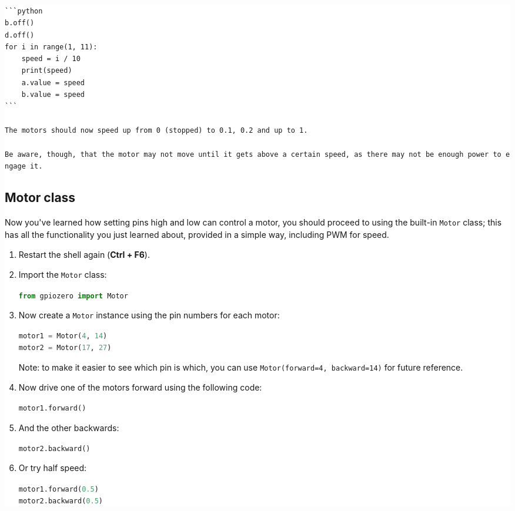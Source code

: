     ```python
    b.off()
    d.off()
    for i in range(1, 11):
        speed = i / 10
        print(speed)
        a.value = speed
        b.value = speed
    ```

    The motors should now speed up from 0 (stopped) to 0.1, 0.2 and up to 1.

    Be aware, though, that the motor may not move until it gets above a certain speed, as there may not be enough power to engage it.

## Motor class

Now you've learned how setting pins high and low can control a motor, you should proceed to using the built-in `Motor` class; this has all the functionality you just learned about, provided in a simple way, including PWM for speed.

1. Restart the shell again (**Ctrl + F6**).

1. Import the `Motor` class:

    ```python
    from gpiozero import Motor
    ```

1. Now create a `Motor` instance using the pin numbers for each motor:

    ```python
    motor1 = Motor(4, 14)
    motor2 = Motor(17, 27)
    ```

    Note: to make it easier to see which pin is which, you can use `Motor(forward=4, backward=14)` for future reference.

1. Now drive one of the motors forward using the following code:

    ```python
    motor1.forward()
    ```

1. And the other backwards:

    ```python
    motor2.backward()
    ```

1. Or try half speed:

    ```python
    motor1.forward(0.5)
    motor2.backward(0.5)
    ```
